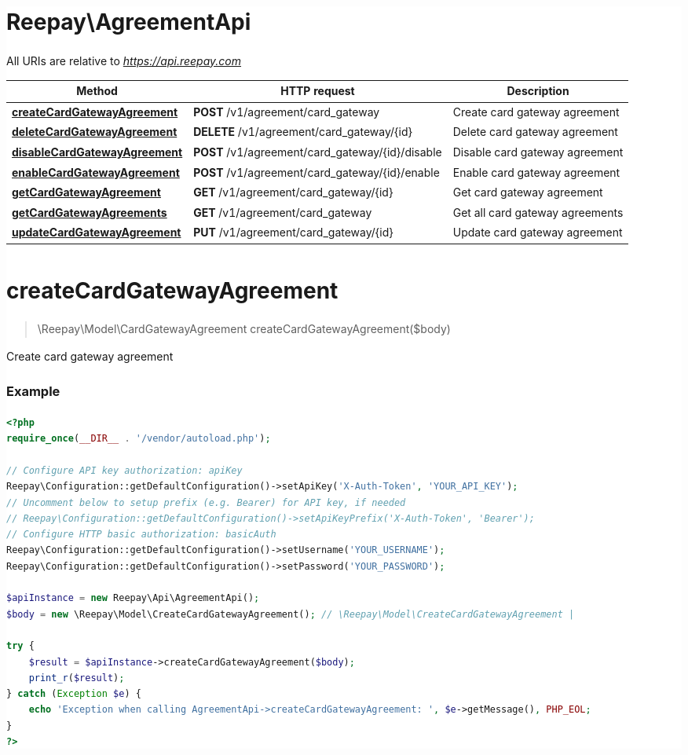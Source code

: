 # Reepay\AgreementApi

All URIs are relative to *https://api.reepay.com*

Method | HTTP request | Description
------------- | ------------- | -------------
[**createCardGatewayAgreement**](AgreementApi.md#createCardGatewayAgreement) | **POST** /v1/agreement/card_gateway | Create card gateway agreement
[**deleteCardGatewayAgreement**](AgreementApi.md#deleteCardGatewayAgreement) | **DELETE** /v1/agreement/card_gateway/{id} | Delete card gateway agreement
[**disableCardGatewayAgreement**](AgreementApi.md#disableCardGatewayAgreement) | **POST** /v1/agreement/card_gateway/{id}/disable | Disable card gateway agreement
[**enableCardGatewayAgreement**](AgreementApi.md#enableCardGatewayAgreement) | **POST** /v1/agreement/card_gateway/{id}/enable | Enable card gateway agreement
[**getCardGatewayAgreement**](AgreementApi.md#getCardGatewayAgreement) | **GET** /v1/agreement/card_gateway/{id} | Get card gateway agreement
[**getCardGatewayAgreements**](AgreementApi.md#getCardGatewayAgreements) | **GET** /v1/agreement/card_gateway | Get all card gateway agreements
[**updateCardGatewayAgreement**](AgreementApi.md#updateCardGatewayAgreement) | **PUT** /v1/agreement/card_gateway/{id} | Update card gateway agreement


# **createCardGatewayAgreement**
> \Reepay\Model\CardGatewayAgreement createCardGatewayAgreement($body)

Create card gateway agreement



### Example
```php
<?php
require_once(__DIR__ . '/vendor/autoload.php');

// Configure API key authorization: apiKey
Reepay\Configuration::getDefaultConfiguration()->setApiKey('X-Auth-Token', 'YOUR_API_KEY');
// Uncomment below to setup prefix (e.g. Bearer) for API key, if needed
// Reepay\Configuration::getDefaultConfiguration()->setApiKeyPrefix('X-Auth-Token', 'Bearer');
// Configure HTTP basic authorization: basicAuth
Reepay\Configuration::getDefaultConfiguration()->setUsername('YOUR_USERNAME');
Reepay\Configuration::getDefaultConfiguration()->setPassword('YOUR_PASSWORD');

$apiInstance = new Reepay\Api\AgreementApi();
$body = new \Reepay\Model\CreateCardGatewayAgreement(); // \Reepay\Model\CreateCardGatewayAgreement |

try {
    $result = $apiInstance->createCardGatewayAgreement($body);
    print_r($result);
} catch (Exception $e) {
    echo 'Exception when calling AgreementApi->createCardGatewayAgreement: ', $e->getMessage(), PHP_EOL;
}
?>
```

